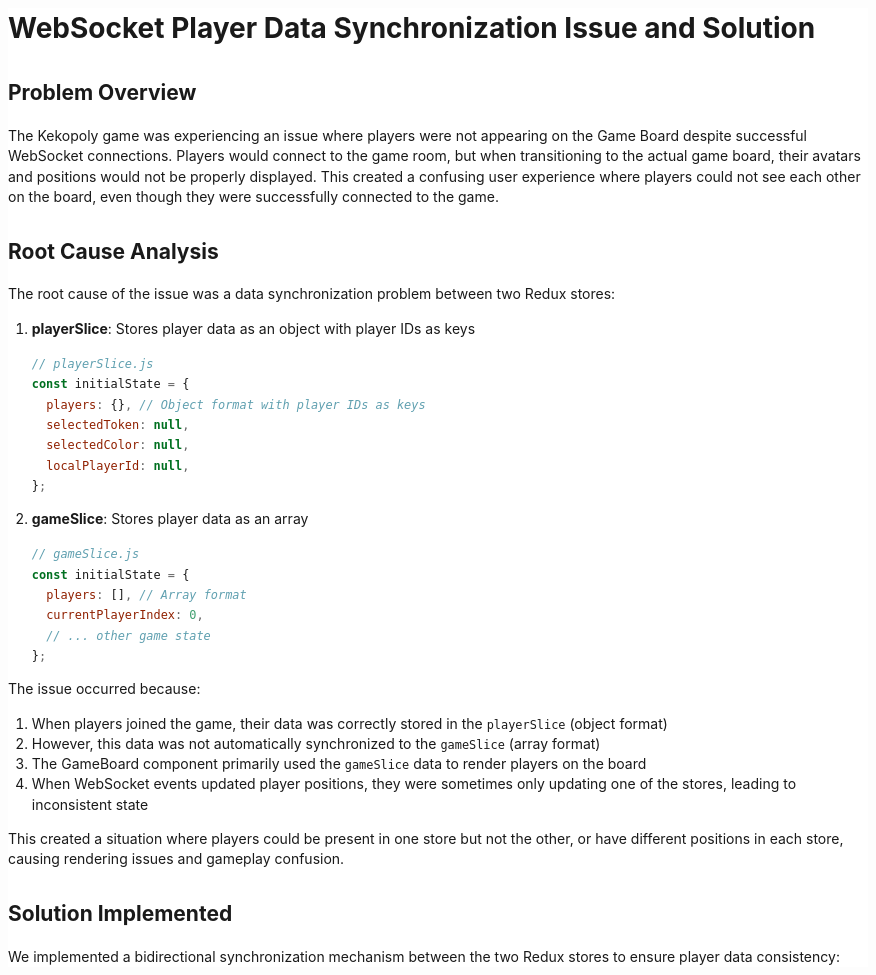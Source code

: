 # WebSocket Player Data Synchronization Issue and Solution

## Problem Overview

The Kekopoly game was experiencing an issue where players were not appearing on the Game Board despite successful WebSocket connections. Players would connect to the game room, but when transitioning to the actual game board, their avatars and positions would not be properly displayed. This created a confusing user experience where players could not see each other on the board, even though they were successfully connected to the game.

## Root Cause Analysis

The root cause of the issue was a data synchronization problem between two Redux stores:

1. **playerSlice**: Stores player data as an object with player IDs as keys
   ```javascript
   // playerSlice.js
   const initialState = {
     players: {}, // Object format with player IDs as keys
     selectedToken: null,
     selectedColor: null,
     localPlayerId: null,
   };
   ```

2. **gameSlice**: Stores player data as an array
   ```javascript
   // gameSlice.js
   const initialState = {
     players: [], // Array format
     currentPlayerIndex: 0,
     // ... other game state
   };
   ```

The issue occurred because:

1. When players joined the game, their data was correctly stored in the `playerSlice` (object format)
2. However, this data was not automatically synchronized to the `gameSlice` (array format)
3. The GameBoard component primarily used the `gameSlice` data to render players on the board
4. When WebSocket events updated player positions, they were sometimes only updating one of the stores, leading to inconsistent state

This created a situation where players could be present in one store but not the other, or have different positions in each store, causing rendering issues and gameplay confusion.

## Solution Implemented

We implemented a bidirectional synchronization mechanism between the two Redux stores to ensure player data consistency:
